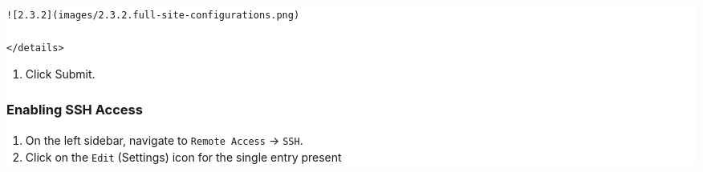     ![2.3.2](images/2.3.2.full-site-configurations.png)

    </details>

1. Click Submit.

### Enabling SSH Access

1. On the left sidebar, navigate to `Remote Access` -> `SSH`.
1. Click on the `Edit` (Settings) icon for the single entry present
